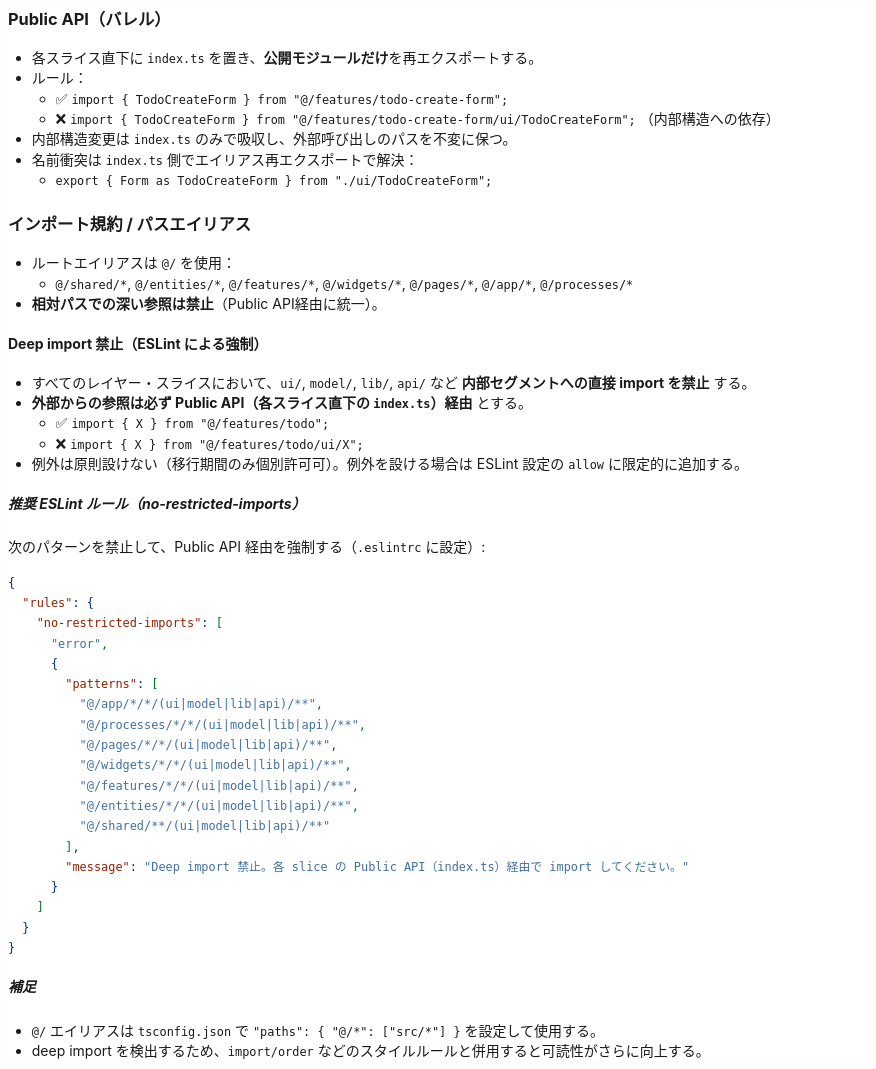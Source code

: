 ### Public API（バレル）
- 各スライス直下に `index.ts` を置き、**公開モジュールだけ**を再エクスポートする。
- ルール：
  - ✅ `import { TodoCreateForm } from "@/features/todo-create-form";`
  - ❌ `import { TodoCreateForm } from "@/features/todo-create-form/ui/TodoCreateForm";`  （内部構造への依存）
- 内部構造変更は `index.ts` のみで吸収し、外部呼び出しのパスを不変に保つ。
- 名前衝突は `index.ts` 側でエイリアス再エクスポートで解決：
  - `export { Form as TodoCreateForm } from "./ui/TodoCreateForm";`


### インポート規約 / パスエイリアス
- ルートエイリアスは `@/` を使用：
  - `@/shared/*`, `@/entities/*`, `@/features/*`, `@/widgets/*`, `@/pages/*`, `@/app/*`, `@/processes/*`
- **相対パスでの深い参照は禁止**（Public API経由に統一）。

#### Deep import 禁止（ESLint による強制）
- すべてのレイヤー・スライスにおいて、`ui/`, `model/`, `lib/`, `api/` など **内部セグメントへの直接 import を禁止** する。
- **外部からの参照は必ず Public API（各スライス直下の `index.ts`）経由** とする。
  - ✅ `import { X } from "@/features/todo";`
  - ❌ `import { X } from "@/features/todo/ui/X";`
- 例外は原則設けない（移行期間のみ個別許可可）。例外を設ける場合は ESLint 設定の `allow` に限定的に追加する。

##### 推奨 ESLint ルール（no-restricted-imports）
次のパターンを禁止して、Public API 経由を強制する（`.eslintrc` に設定）:

```json
{
  "rules": {
    "no-restricted-imports": [
      "error",
      {
        "patterns": [
          "@/app/*/*/(ui|model|lib|api)/**",
          "@/processes/*/*/(ui|model|lib|api)/**",
          "@/pages/*/*/(ui|model|lib|api)/**",
          "@/widgets/*/*/(ui|model|lib|api)/**",
          "@/features/*/*/(ui|model|lib|api)/**",
          "@/entities/*/*/(ui|model|lib|api)/**",
          "@/shared/**/(ui|model|lib|api)/**"
        ],
        "message": "Deep import 禁止。各 slice の Public API（index.ts）経由で import してください。"
      }
    ]
  }
}
```

##### 補足
- `@/` エイリアスは `tsconfig.json` で `"paths": { "@/*": ["src/*"] }` を設定して使用する。
- deep import を検出するため、`import/order` などのスタイルルールと併用すると可読性がさらに向上する。
